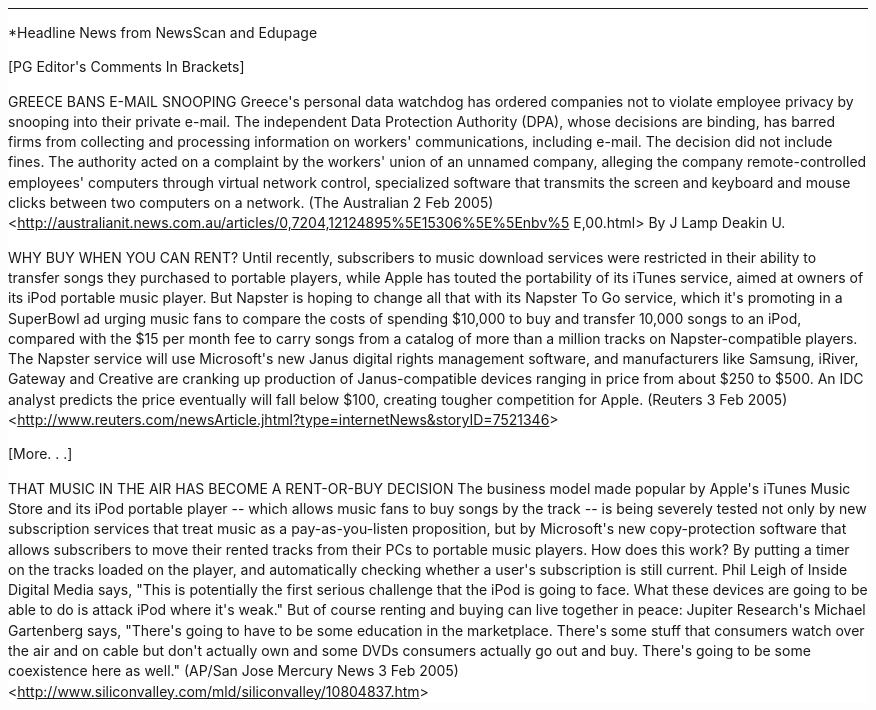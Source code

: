***

*Headline News from NewsScan and Edupage

[PG Editor's Comments In Brackets]

GREECE BANS E-MAIL SNOOPING
Greece's personal data watchdog has ordered companies not to violate
employee privacy by snooping into their private e-mail. The independent Data
Protection Authority (DPA), whose decisions are binding, has barred firms
from collecting and processing information on workers' communications,
including e-mail. The decision did not include fines. The authority acted on
a complaint by the workers' union of an unnamed company, alleging the
company remote-controlled employees' computers through virtual network
control, specialized software that transmits the screen and keyboard and
mouse clicks between two computers on a network. (The Australian 2 Feb 2005)
&lt;http://australianit.news.com.au/articles/0,7204,12124895%5E15306%5E%5Enbv%5
E,00.html&gt; By J Lamp Deakin U.

WHY BUY WHEN YOU CAN RENT?
Until recently, subscribers to music download services were restricted
in their ability to transfer songs they purchased to portable players,
while Apple has touted the portability of its iTunes service, aimed
at owners of its iPod portable music player. But Napster is hoping to
change all that with its Napster To Go service, which it's promoting in a
SuperBowl ad urging music fans to compare the costs of spending $10,000
to buy and transfer 10,000 songs to an iPod, compared with the $15 per
month fee to carry songs from a catalog of more than a million tracks on
Napster-compatible players. The Napster service will use Microsoft's new
Janus digital rights management software, and manufacturers like Samsung,
iRiver, Gateway and Creative are cranking up production of Janus-compatible
devices ranging in price from about $250 to $500. An IDC analyst predicts the
price eventually will fall below $100, creating tougher competition for Apple.
(Reuters 3 Feb 2005)
&lt;http://www.reuters.com/newsArticle.jhtml?type=internetNews&storyID=7521346&gt;

[More. . .]

THAT MUSIC IN THE AIR HAS BECOME A RENT-OR-BUY DECISION
The business model made popular by Apple's iTunes Music Store and its
iPod portable player --  which allows music fans to buy songs by the track
-- is being severely tested not only by new subscription services that treat
music as a pay-as-you-listen proposition, but by Microsoft's new
copy-protection software that allows subscribers to move their rented tracks
from their PCs to portable music players. How does this work? By putting a
timer on the tracks loaded on the player, and automatically checking whether
a user's subscription is still current. Phil Leigh of Inside Digital Media
says, "This is potentially the first serious challenge that the iPod is
going to face. What these devices are going to be able to do is attack iPod
where it's weak." But of course renting and buying can live together in peace:
Jupiter Research's Michael Gartenberg says,  "There's going to have to be
some education in the marketplace. There's some stuff that consumers watch
over the air and on cable but don't actually own and some DVDs consumers
actually go out and buy. There's going to be some coexistence here as well."
(AP/San Jose Mercury News 3 Feb 2005)
&lt;http://www.siliconvalley.com/mld/siliconvalley/10804837.htm&gt;

